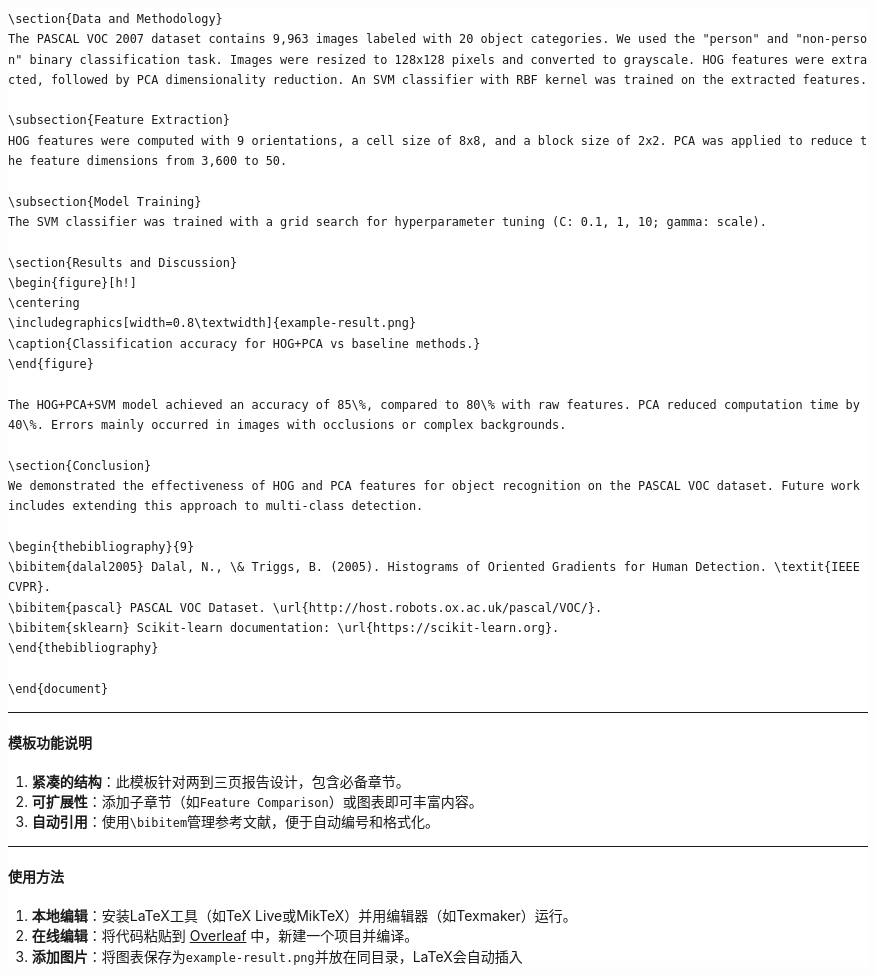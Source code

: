 ```
\section{Data and Methodology}
The PASCAL VOC 2007 dataset contains 9,963 images labeled with 20 object categories. We used the "person" and "non-person" binary classification task. Images were resized to 128x128 pixels and converted to grayscale. HOG features were extracted, followed by PCA dimensionality reduction. An SVM classifier with RBF kernel was trained on the extracted features.

\subsection{Feature Extraction}
HOG features were computed with 9 orientations, a cell size of 8x8, and a block size of 2x2. PCA was applied to reduce the feature dimensions from 3,600 to 50.

\subsection{Model Training}
The SVM classifier was trained with a grid search for hyperparameter tuning (C: 0.1, 1, 10; gamma: scale).

\section{Results and Discussion}
\begin{figure}[h!]
\centering
\includegraphics[width=0.8\textwidth]{example-result.png}
\caption{Classification accuracy for HOG+PCA vs baseline methods.}
\end{figure}

The HOG+PCA+SVM model achieved an accuracy of 85\%, compared to 80\% with raw features. PCA reduced computation time by 40\%. Errors mainly occurred in images with occlusions or complex backgrounds.

\section{Conclusion}
We demonstrated the effectiveness of HOG and PCA features for object recognition on the PASCAL VOC dataset. Future work includes extending this approach to multi-class detection.

\begin{thebibliography}{9}
\bibitem{dalal2005} Dalal, N., \& Triggs, B. (2005). Histograms of Oriented Gradients for Human Detection. \textit{IEEE CVPR}.
\bibitem{pascal} PASCAL VOC Dataset. \url{http://host.robots.ox.ac.uk/pascal/VOC/}.
\bibitem{sklearn} Scikit-learn documentation: \url{https://scikit-learn.org}.
\end{thebibliography}

\end{document}
```

------

#### 模板功能说明

1. **紧凑的结构**：此模板针对两到三页报告设计，包含必备章节。
2. **可扩展性**：添加子章节（如`Feature Comparison`）或图表即可丰富内容。
3. **自动引用**：使用`\bibitem`管理参考文献，便于自动编号和格式化。

------

#### 使用方法

1. **本地编辑**：安装LaTeX工具（如TeX Live或MikTeX）并用编辑器（如Texmaker）运行。
2. **在线编辑**：将代码粘贴到 [Overleaf](https://www.overleaf.com/) 中，新建一个项目并编译。
3. **添加图片**：将图表保存为`example-result.png`并放在同目录，LaTeX会自动插入
